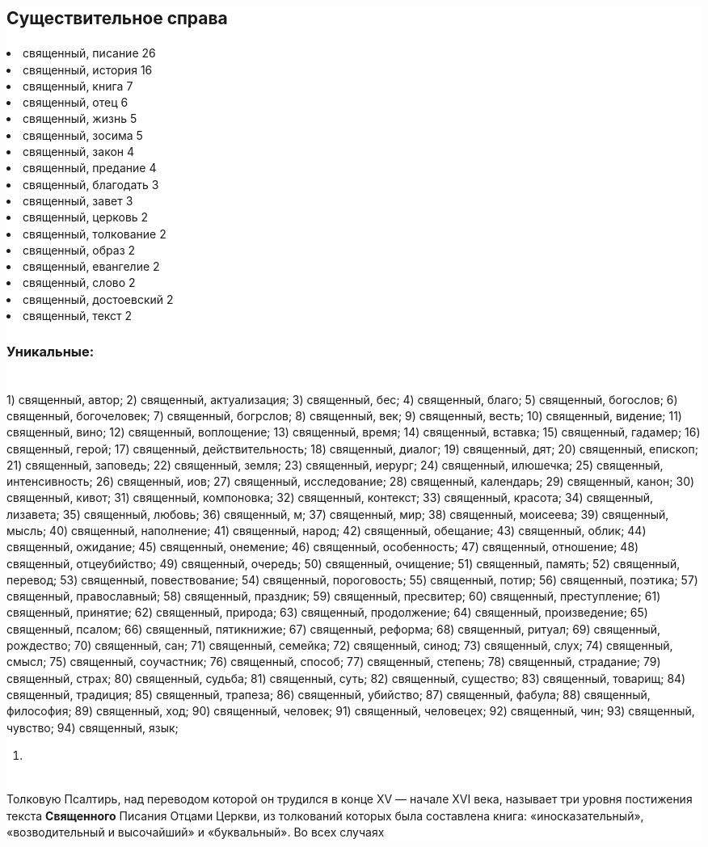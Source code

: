 ## Существительное справа
<li>священный, писание 26</li>
<li>священный, история 16</li>
<li>священный, книга 7</li>
<li>священный, отец 6</li>
<li>священный, жизнь 5</li>
<li>священный, зосима 5</li>
<li>священный, закон 4</li>
<li>священный, предание 4</li>
<li>священный, благодать 3</li>
<li>священный, завет 3</li>
<li>священный, церковь 2</li>
<li>священный, толкование 2</li>
<li>священный, образ 2</li>
<li>священный, евангелие 2</li>
<li>священный, слово 2</li>
<li>священный, достоевский 2</li>
<li>священный, текст 2</li>

### Уникальные:
<br>1) священный, автор; 2) священный, актуализация; 3) священный, бес; 4) священный, благо; 5) священный, богослов; 6) священный, богочеловек; 7) священный, богрслов; 8) священный, век; 9) священный, весть; 10) священный, видение; 11) священный, вино; 12) священный, воплощение; 13) священный, время; 14) священный, вставка; 15) священный, гадамер; 16) священный, герой; 17) священный, действительность; 18) священный, диалог; 19) священный, дят; 20) священный, епископ; 21) священный, заповедь; 22) священный, земля; 23) священный, иерург; 24) священный, илюшечка; 25) священный, интенсивность; 26) священный, иов; 27) священный, исследование; 28) священный, календарь; 29) священный, канон; 30) священный, кивот; 31) священный, компоновка; 32) священный, контекст; 33) священный, красота; 34) священный, лизавета; 35) священный, любовь; 36) священный, м; 37) священный, мир; 38) священный, моисеева; 39) священный, мысль; 40) священный, наполнение; 41) священный, народ; 42) священный, обещание; 43) священный, облик; 44) священный, ожидание; 45) священный, онемение; 46) священный, особенность; 47) священный, отношение; 48) священный, отцеубийство; 49) священный, очередь; 50) священный, очищение; 51) священный, память; 52) священный, перевод; 53) священный, повествование; 54) священный, пороговость; 55) священный, потир; 56) священный, поэтика; 57) священный, православный; 58) священный, праздник; 59) священный, пресвитер; 60) священный, преступление; 61) священный, принятие; 62) священный, природа; 63) священный, продолжение; 64) священный, произведение; 65) священный, псалом; 66) священный, пятикнижие; 67) священный, реформа; 68) священный, ритуал; 69) священный, рождество; 70) священный, сан; 71) священный, семейка; 72) священный, синод; 73) священный, слух; 74) священный, смысл; 75) священный, соучастник; 76) священный, способ; 77) священный, степень; 78) священный, страдание; 79) священный, страх; 80) священный, судьба; 81) священный, суть; 82) священный, существо; 83) священный, товарищ; 84) священный, традиция; 85) священный, трапеза; 86) священный, убийство; 87) священный, фабула; 88) священный, философия; 89) священный, ход; 90) священный, человек; 91) священный, человецех; 92) священный, чин; 93) священный, чувство; 94) священный, язык; 


1.
<br> Толковую Псалтирь, над переводом
    которой он трудился в конце XV — начале XVI века, называет три уровня
    постижения текста
    **Священного** Писания Отцами Церкви, из толкований которых была
    составлена книга: «иносказательный»,
    «возводительный и высочайший» и «буквальный». Во всех случаях
  